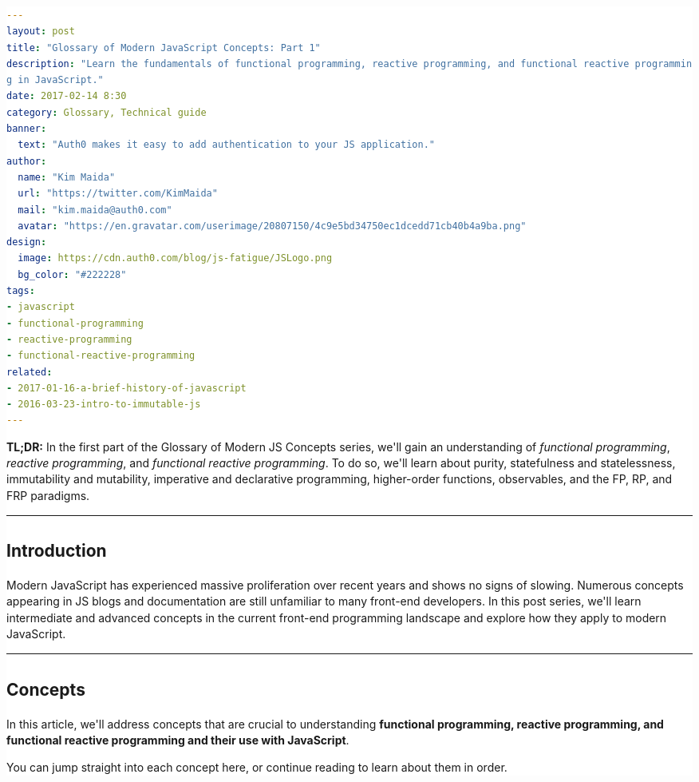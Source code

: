 ```yaml
---
layout: post
title: "Glossary of Modern JavaScript Concepts: Part 1"
description: "Learn the fundamentals of functional programming, reactive programming, and functional reactive programming in JavaScript."
date: 2017-02-14 8:30
category: Glossary, Technical guide
banner:
  text: "Auth0 makes it easy to add authentication to your JS application."
author:
  name: "Kim Maida"
  url: "https://twitter.com/KimMaida"
  mail: "kim.maida@auth0.com"
  avatar: "https://en.gravatar.com/userimage/20807150/4c9e5bd34750ec1dcedd71cb40b4a9ba.png"
design:
  image: https://cdn.auth0.com/blog/js-fatigue/JSLogo.png
  bg_color: "#222228"
tags:
- javascript
- functional-programming
- reactive-programming
- functional-reactive-programming
related:
- 2017-01-16-a-brief-history-of-javascript
- 2016-03-23-intro-to-immutable-js
---
```


**TL;DR:** In the first part of the Glossary of Modern JS Concepts series, we'll gain an understanding of _functional programming_, _reactive programming_, and _functional reactive programming_. To do so, we'll learn about purity, statefulness and statelessness, immutability and mutability, imperative and declarative programming, higher-order functions, observables, and the FP, RP, and FRP paradigms.

---

## Introduction

Modern JavaScript has experienced massive proliferation over recent years and shows no signs of slowing. Numerous concepts appearing in JS blogs and documentation are still unfamiliar to many front-end developers. In this post series, we'll learn intermediate and advanced concepts in the current front-end programming landscape and explore how they apply to modern JavaScript.

---

## Concepts

In this article, we'll address concepts that are crucial to understanding **functional programming, reactive programming, and functional reactive programming and their use with JavaScript**.

You can jump straight into each concept here, or continue reading to learn about them in order.
